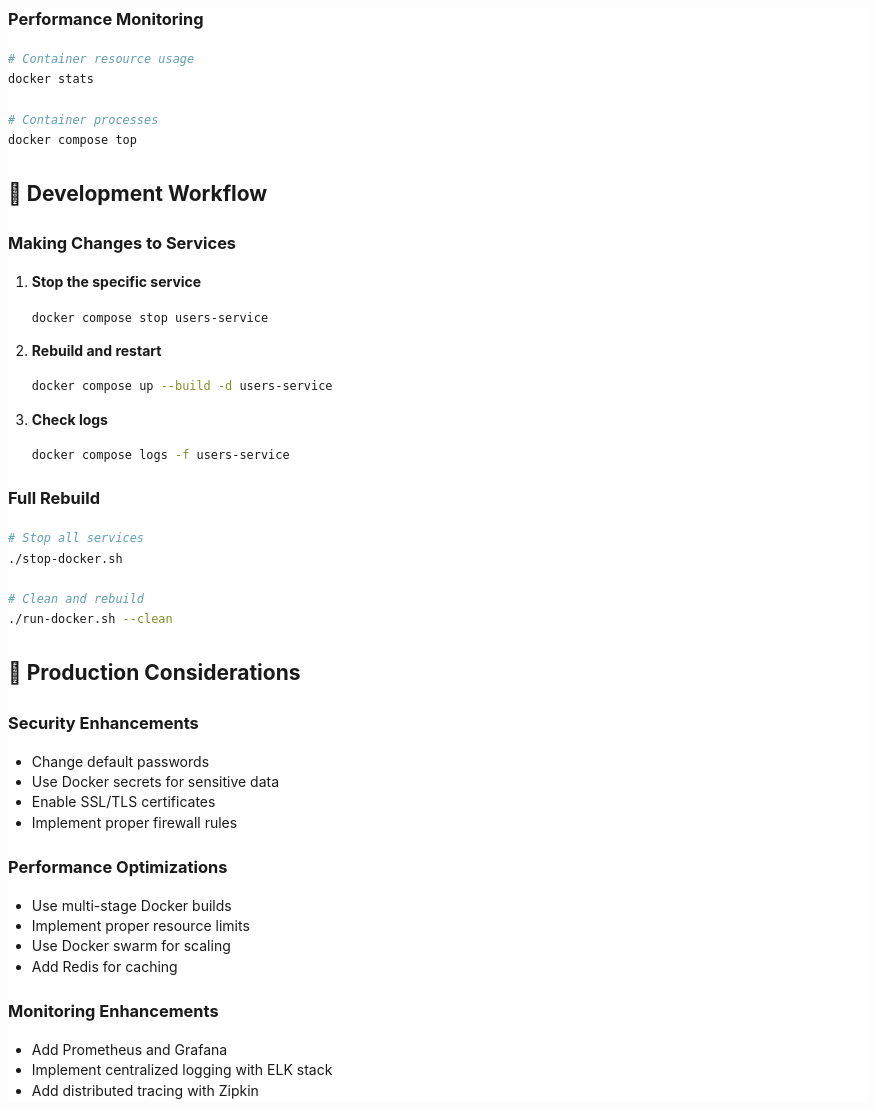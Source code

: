 ### Performance Monitoring
```bash
# Container resource usage
docker stats

# Container processes
docker compose top
```

## 🔄 Development Workflow

### Making Changes to Services

1. **Stop the specific service**
   ```bash
   docker compose stop users-service
   ```

2. **Rebuild and restart**
   ```bash
   docker compose up --build -d users-service
   ```

3. **Check logs**
   ```bash
   docker compose logs -f users-service
   ```

### Full Rebuild
```bash
# Stop all services
./stop-docker.sh

# Clean and rebuild
./run-docker.sh --clean
```

## 🚀 Production Considerations

### Security Enhancements
- Change default passwords
- Use Docker secrets for sensitive data
- Enable SSL/TLS certificates
- Implement proper firewall rules

### Performance Optimizations
- Use multi-stage Docker builds
- Implement proper resource limits
- Use Docker swarm for scaling
- Add Redis for caching

### Monitoring Enhancements
- Add Prometheus and Grafana
- Implement centralized logging with ELK stack
- Add distributed tracing with Zipkin
